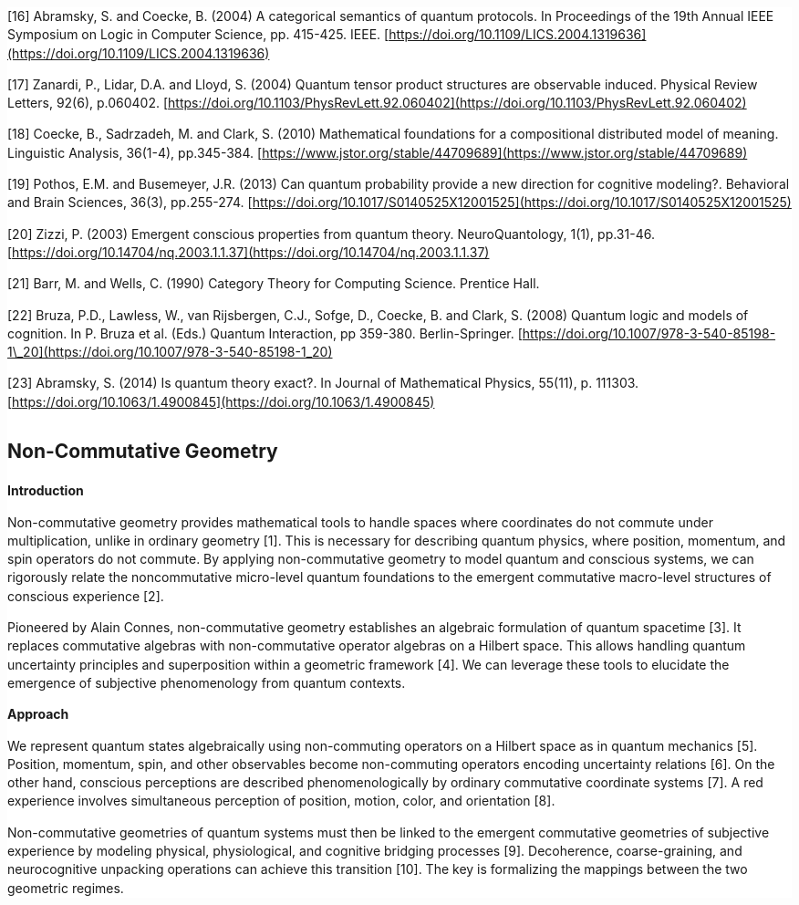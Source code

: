 \[16\] Abramsky, S. and Coecke, B. (2004) A categorical semantics of quantum protocols. In Proceedings of the 19th Annual IEEE Symposium on Logic in Computer Science, pp. 415-425. IEEE. [https://doi.org/10.1109/LICS.2004.1319636](https://doi.org/10.1109/LICS.2004.1319636)

\[17\] Zanardi, P., Lidar, D.A. and Lloyd, S. (2004) Quantum tensor product structures are observable induced. Physical Review Letters, 92(6), p.060402. [https://doi.org/10.1103/PhysRevLett.92.060402](https://doi.org/10.1103/PhysRevLett.92.060402)

\[18\] Coecke, B., Sadrzadeh, M. and Clark, S. (2010) Mathematical foundations for a compositional distributed model of meaning. Linguistic Analysis, 36(1-4), pp.345-384. [https://www.jstor.org/stable/44709689](https://www.jstor.org/stable/44709689)

\[19\] Pothos, E.M. and Busemeyer, J.R. (2013) Can quantum probability provide a new direction for cognitive modeling?. Behavioral and Brain Sciences, 36(3), pp.255-274. [https://doi.org/10.1017/S0140525X12001525](https://doi.org/10.1017/S0140525X12001525)

\[20\] Zizzi, P. (2003) Emergent conscious properties from quantum theory. NeuroQuantology, 1(1), pp.31-46. [https://doi.org/10.14704/nq.2003.1.1.37](https://doi.org/10.14704/nq.2003.1.1.37)

\[21\] Barr, M. and Wells, C. (1990) Category Theory for Computing Science. Prentice Hall.

\[22\] Bruza, P.D., Lawless, W., van Rijsbergen, C.J., Sofge, D., Coecke, B. and Clark, S. (2008) Quantum logic and models of cognition. In P. Bruza et al. (Eds.) Quantum Interaction, pp 359-380. Berlin-Springer. [https://doi.org/10.1007/978-3-540-85198-1\_20](https://doi.org/10.1007/978-3-540-85198-1_20)

\[23\] Abramsky, S. (2014) Is quantum theory exact?. In Journal of Mathematical Physics, 55(11), p. 111303. [https://doi.org/10.1063/1.4900845](https://doi.org/10.1063/1.4900845)

Non-Commutative Geometry
------------------------

**Introduction**

Non-commutative geometry provides mathematical tools to handle spaces where coordinates do not commute under multiplication, unlike in ordinary geometry \[1\]. This is necessary for describing quantum physics, where position, momentum, and spin operators do not commute. By applying non-commutative geometry to model quantum and conscious systems, we can rigorously relate the noncommutative micro-level quantum foundations to the emergent commutative macro-level structures of conscious experience \[2\].

Pioneered by Alain Connes, non-commutative geometry establishes an algebraic formulation of quantum spacetime \[3\]. It replaces commutative algebras with non-commutative operator algebras on a Hilbert space. This allows handling quantum uncertainty principles and superposition within a geometric framework \[4\]. We can leverage these tools to elucidate the emergence of subjective phenomenology from quantum contexts.

**Approach**

We represent quantum states algebraically using non-commuting operators on a Hilbert space as in quantum mechanics \[5\]. Position, momentum, spin, and other observables become non-commuting operators encoding uncertainty relations \[6\]. On the other hand, conscious perceptions are described phenomenologically by ordinary commutative coordinate systems \[7\]. A red experience involves simultaneous perception of position, motion, color, and orientation \[8\].

Non-commutative geometries of quantum systems must then be linked to the emergent commutative geometries of subjective experience by modeling physical, physiological, and cognitive bridging processes \[9\]. Decoherence, coarse-graining, and neurocognitive unpacking operations can achieve this transition \[10\]. The key is formalizing the mappings between the two geometric regimes.
